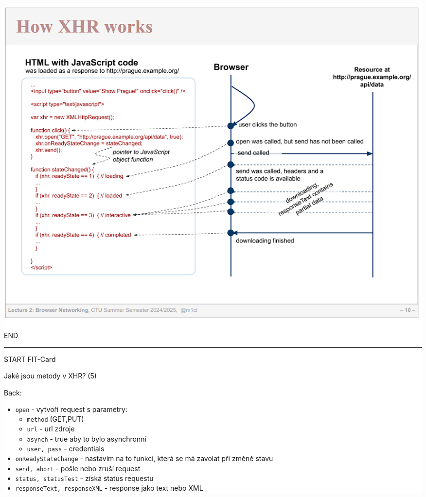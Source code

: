 
![](../../../Assets/Pasted%20image%2020250304091521.png)


END

---


START
FIT-Card

Jaké jsou metody v XHR? (5)

Back:

- `open` - vytvoří request s parametry:
	- `method` (GET,PUT)
	- `url` - url zdroje
	- `asynch` - true aby to bylo asynchronní
	- `user, pass` - credentials
- `onReadyStateChange` - nastavím na to funkci, která se má zavolat při změně stavu
- `send, abort` - pošle nebo zruší request
- `status, statusTest` - získá status requestu
- `responseText, responseXML` - response jako text nebo XML
